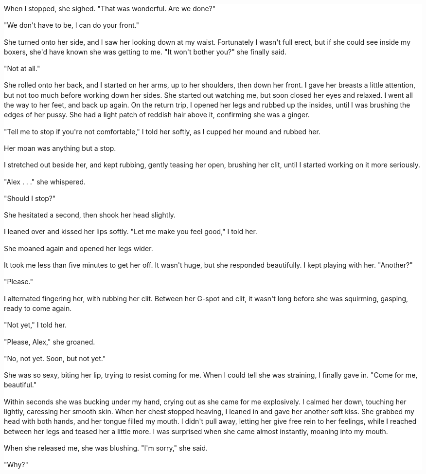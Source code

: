  When I stopped, she sighed. "That was wonderful. Are we done?" 

 "We don't have to be, I can do your front." 

 She turned onto her side, and I saw her looking down at my waist. Fortunately I wasn't full erect, but if she could see inside my boxers, she'd have known she was getting to me. "It won't bother you?" she finally said. 

 "Not at all." 

 She rolled onto her back, and I started on her arms, up to her shoulders, then down her front. I gave her breasts a little attention, but not too much before working down her sides. She started out watching me, but soon closed her eyes and relaxed. I went all the way to her feet, and back up again. On the return trip, I opened her legs and rubbed up the insides, until I was brushing the edges of her pussy. She had a light patch of reddish hair above it, confirming she was a ginger. 

 "Tell me to stop if you're not comfortable," I told her softly, as I cupped her mound and rubbed her. 

 Her moan was anything but a stop. 

 I stretched out beside her, and kept rubbing, gently teasing her open, brushing her clit, until I started working on it more seriously. 

 "Alex . . ." she whispered. 

 "Should I stop?" 

 She hesitated a second, then shook her head slightly. 

 I leaned over and kissed her lips softly. "Let me make you feel good," I told her. 

 She moaned again and opened her legs wider. 

 It took me less than five minutes to get her off. It wasn't huge, but she responded beautifully. I kept playing with her. "Another?" 

 "Please." 

 I alternated fingering her, with rubbing her clit. Between her G-spot and clit, it wasn't long before she was squirming, gasping, ready to come again. 

 "Not yet," I told her. 

 "Please, Alex," she groaned. 

 "No, not yet. Soon, but not yet." 

 She was so sexy, biting her lip, trying to resist coming for me. When I could tell she was straining, I finally gave in. "Come for me, beautiful." 

 Within seconds she was bucking under my hand, crying out as she came for me explosively. I calmed her down, touching her lightly, caressing her smooth skin. When her chest stopped heaving, I leaned in and gave her another soft kiss. She grabbed my head with both hands, and her tongue filled my mouth. I didn't pull away, letting her give free rein to her feelings, while I reached between her legs and teased her a little more. I was surprised when she came almost instantly, moaning into my mouth. 

 When she released me, she was blushing. "I'm sorry," she said. 

 "Why?" 
